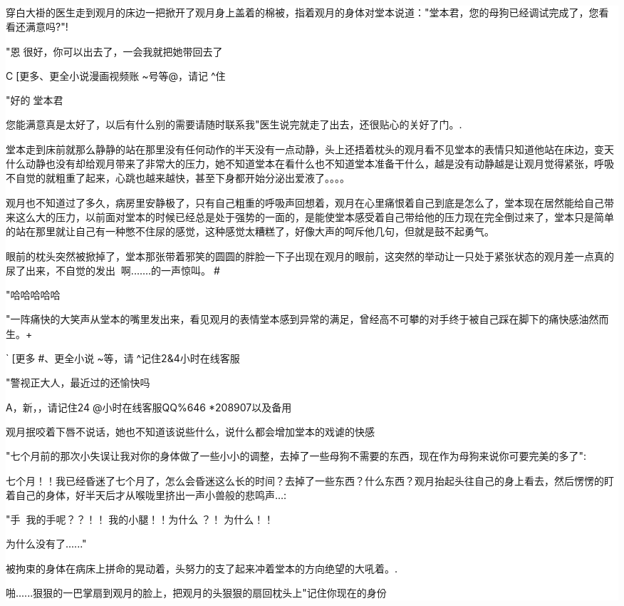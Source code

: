 穿白大褂的医生走到观月的床边一把掀开了观月身上盖着的棉被，指着观月的身体对堂本说道："堂本君，您的母狗已经调试完成了，您看看还满意吗?"!



"恩 很好，你可以出去了，一会我就把她带回去了

C [更多、更全小说漫画视频账 ~号等@，请记 ^住



"好的 堂本君

您能满意真是太好了，以后有什么别的需要请随时联系我"医生说完就走了出去，还很贴心的关好了门。.





堂本走到床前就那么静静的站在那里没有任何动作的半天没有一点动静，头上还捂着枕头的观月看不见堂本的表情只知道他站在床边，变天什么动静也没有却给观月带来了非常大的压力，她不知道堂本在看什么也不知道堂本准备干什么，越是没有动静越是让观月觉得紧张，呼吸不自觉的就粗重了起来，心跳也越来越快，甚至下身都开始分泌出爱液了。。。。



观月也不知道过了多久，病房里安静极了，只有自己粗重的呼吸声回想着，观月在心里痛恨着自己到底是怎么了，堂本现在居然能给自己带来这么大的压力，以前面对堂本的时候已经总是处于强势的一面的，是能使堂本感受着自己带给他的压力现在完全倒过来了，堂本只是简单的站在那里就让自己有一种憋不住尿的感觉，这种感觉太糟糕了，好像大声的呵斥他几句，但就是鼓不起勇气。





眼前的枕头突然被掀掉了，堂本那张带着邪笑的圆圆的胖脸一下子出现在观月的眼前，这突然的举动让一只处于紧张状态的观月差一点真的尿了出来，不自觉的发出  啊.......的一声惊叫。 #



"哈哈哈哈哈

"一阵痛快的大笑声从堂本的嘴里发出来，看见观月的表情堂本感到异常的满足，曾经高不可攀的对手终于被自己踩在脚下的痛快感油然而生。+



 ` [更多 #、更全小说 ~等，请 ^记住2&4小时在线客服



"警视正大人，最近过的还愉快吗

A，新，，请记住24 @小时在线客服QQ%646 *208907以及备用





观月抿咬着下唇不说话，她也不知道该说些什么，说什么都会增加堂本的戏谑的快感



"七个月前的那次小失误让我对你的身体做了一些小小的调整，去掉了一些母狗不需要的东西，现在作为母狗来说你可要完美的多了":



七个月！！我已经昏迷了七个月了，怎么会昏迷这么长的时间？去掉了一些东西？什么东西？观月抬起头往自己的身上看去，然后愣愣的盯着自己的身体，好半天后才从喉咙里挤出一声小兽般的悲鸣声...:



"手  我的手呢？？！！ 我的小腿！！为什么 ？！ 为什么！！

为什么没有了......"



被拘束的身体在病床上拼命的晃动着，头努力的支了起来冲着堂本的方向绝望的大吼着。.



啪......狠狠的一巴掌扇到观月的脸上，把观月的头狠狠的扇回枕头上"记住你现在的身份
